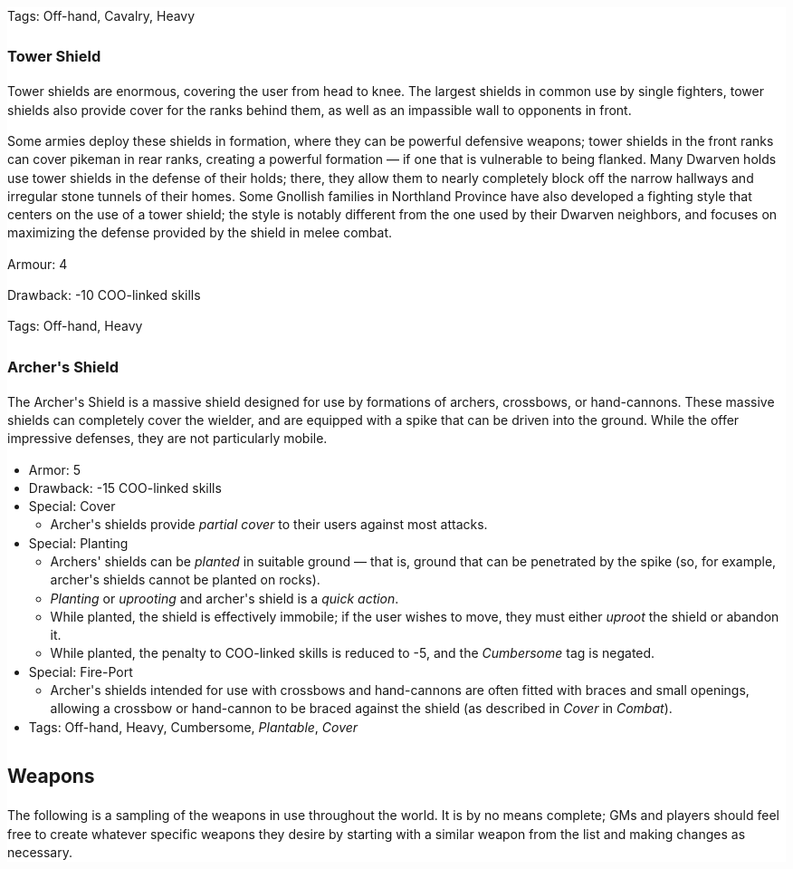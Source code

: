 Tags: Off-hand, Cavalry, Heavy

### Tower Shield

Tower shields are enormous, covering the user from head to knee.
The largest shields in common use by single fighters, tower shields also provide cover for the ranks behind them, as well as an impassible wall to opponents in front.

Some armies deploy these shields in formation, where they can be powerful defensive weapons;
tower shields in the front ranks can cover pikeman in rear ranks, creating a powerful formation — if one that is vulnerable to being flanked.
Many Dwarven holds use tower shields in the defense of their holds; there, they allow them to nearly completely block off the narrow hallways and irregular stone tunnels of their homes.
Some Gnollish families in Northland Province have also developed a fighting style that centers on the use of a tower shield; the style is notably different from the one used by their Dwarven neighbors, and focuses on maximizing the defense provided by the shield in melee combat.

Armour: 4

Drawback: -10 COO-linked skills

Tags: Off-hand, Heavy

### Archer's Shield

The Archer's Shield is a massive shield designed for use by formations of archers, crossbows, or hand-cannons.
These massive shields can completely cover the wielder, and are equipped with a spike that can be driven into the ground.
While the offer impressive defenses, they are not particularly  mobile.

- Armor: 5
- Drawback: -15 COO-linked skills
- Special: Cover
  - Archer's shields provide *partial cover* to their users against most attacks.
- Special: Planting
  - Archers' shields can be *planted* in suitable ground — that is, ground that can be penetrated by the spike (so, for example, archer's shields cannot be planted on rocks).
  - *Planting* or *uprooting* and archer's shield is a *quick action*.
  - While planted, the shield is effectively immobile; if the user wishes to move, they must either *uproot* the shield or abandon it.
  - While planted, the penalty to COO-linked skills is reduced to -5, and the *Cumbersome* tag is negated.
- Special: Fire-Port
  - Archer's shields intended for use with crossbows and hand-cannons are often fitted with braces and small openings, allowing a crossbow or hand-cannon to be braced against the shield (as described in *Cover* in *Combat*).
- Tags: Off-hand, Heavy, Cumbersome, *Plantable*, *Cover*

## Weapons

The following is a sampling of the weapons in use throughout the world.
It is by no means complete; GMs and players should feel free to create
whatever specific weapons they desire by starting with a similar weapon
from the list and making changes as necessary.

